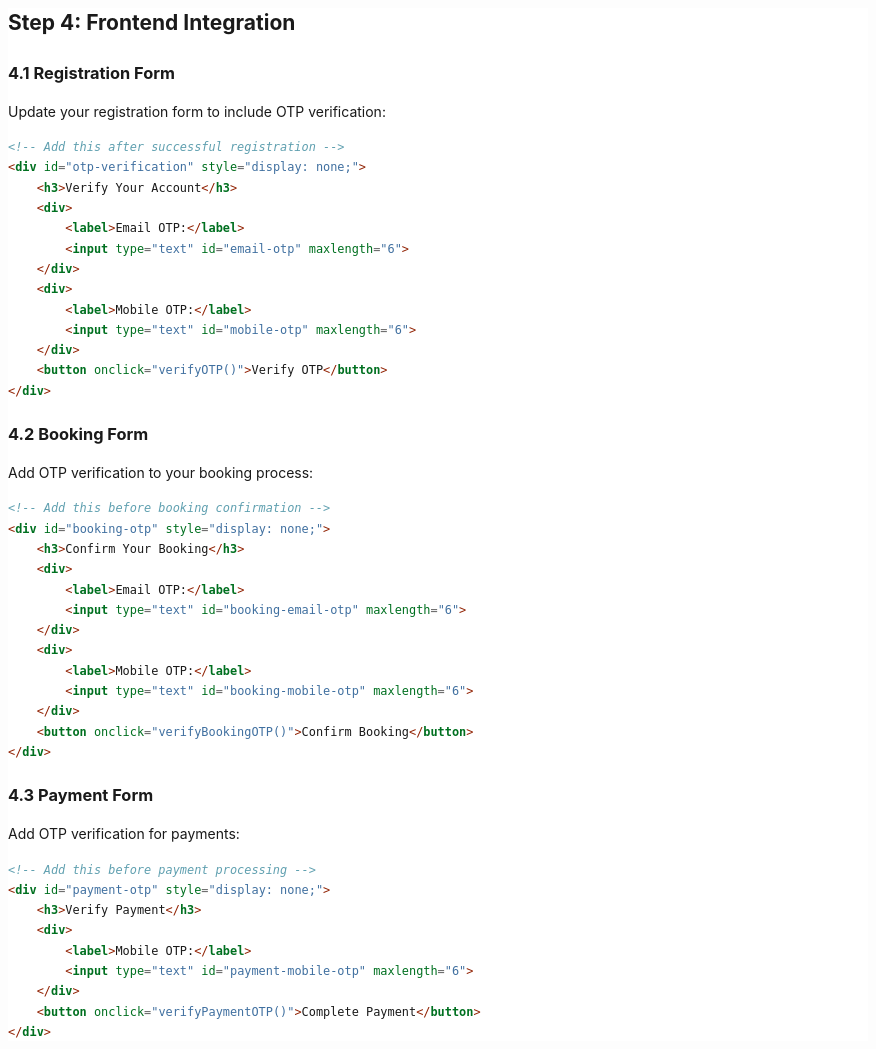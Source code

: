 ## Step 4: Frontend Integration

### 4.1 Registration Form
Update your registration form to include OTP verification:

```html
<!-- Add this after successful registration -->
<div id="otp-verification" style="display: none;">
    <h3>Verify Your Account</h3>
    <div>
        <label>Email OTP:</label>
        <input type="text" id="email-otp" maxlength="6">
    </div>
    <div>
        <label>Mobile OTP:</label>
        <input type="text" id="mobile-otp" maxlength="6">
    </div>
    <button onclick="verifyOTP()">Verify OTP</button>
</div>
```

### 4.2 Booking Form
Add OTP verification to your booking process:

```html
<!-- Add this before booking confirmation -->
<div id="booking-otp" style="display: none;">
    <h3>Confirm Your Booking</h3>
    <div>
        <label>Email OTP:</label>
        <input type="text" id="booking-email-otp" maxlength="6">
    </div>
    <div>
        <label>Mobile OTP:</label>
        <input type="text" id="booking-mobile-otp" maxlength="6">
    </div>
    <button onclick="verifyBookingOTP()">Confirm Booking</button>
</div>
```

### 4.3 Payment Form
Add OTP verification for payments:

```html
<!-- Add this before payment processing -->
<div id="payment-otp" style="display: none;">
    <h3>Verify Payment</h3>
    <div>
        <label>Mobile OTP:</label>
        <input type="text" id="payment-mobile-otp" maxlength="6">
    </div>
    <button onclick="verifyPaymentOTP()">Complete Payment</button>
</div>
```
